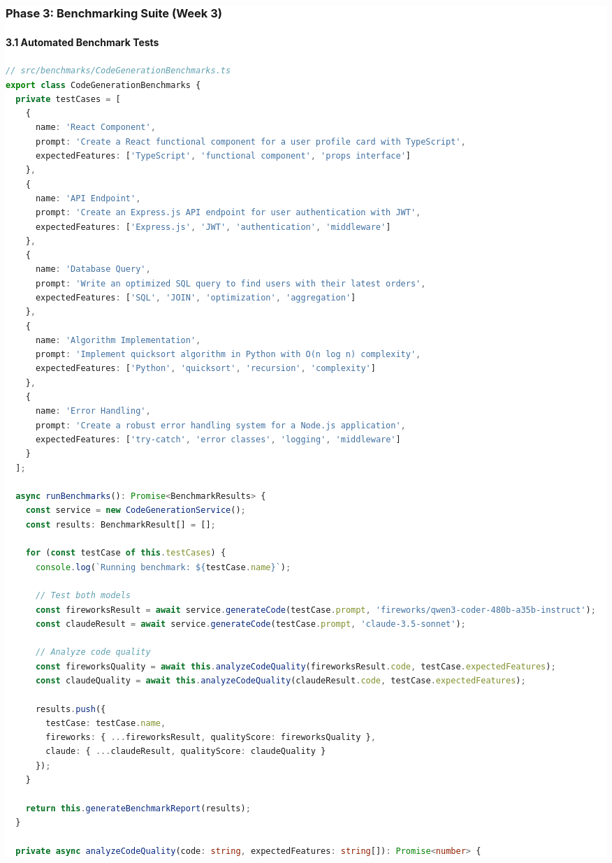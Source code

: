 ### Phase 3: Benchmarking Suite (Week 3)

#### 3.1 Automated Benchmark Tests
```typescript
// src/benchmarks/CodeGenerationBenchmarks.ts
export class CodeGenerationBenchmarks {
  private testCases = [
    {
      name: 'React Component',
      prompt: 'Create a React functional component for a user profile card with TypeScript',
      expectedFeatures: ['TypeScript', 'functional component', 'props interface']
    },
    {
      name: 'API Endpoint',
      prompt: 'Create an Express.js API endpoint for user authentication with JWT',
      expectedFeatures: ['Express.js', 'JWT', 'authentication', 'middleware']
    },
    {
      name: 'Database Query',
      prompt: 'Write an optimized SQL query to find users with their latest orders',
      expectedFeatures: ['SQL', 'JOIN', 'optimization', 'aggregation']
    },
    {
      name: 'Algorithm Implementation',
      prompt: 'Implement quicksort algorithm in Python with O(n log n) complexity',
      expectedFeatures: ['Python', 'quicksort', 'recursion', 'complexity']
    },
    {
      name: 'Error Handling',
      prompt: 'Create a robust error handling system for a Node.js application',
      expectedFeatures: ['try-catch', 'error classes', 'logging', 'middleware']
    }
  ];

  async runBenchmarks(): Promise<BenchmarkResults> {
    const service = new CodeGenerationService();
    const results: BenchmarkResult[] = [];

    for (const testCase of this.testCases) {
      console.log(`Running benchmark: ${testCase.name}`);
      
      // Test both models
      const fireworksResult = await service.generateCode(testCase.prompt, 'fireworks/qwen3-coder-480b-a35b-instruct');
      const claudeResult = await service.generateCode(testCase.prompt, 'claude-3.5-sonnet');
      
      // Analyze code quality
      const fireworksQuality = await this.analyzeCodeQuality(fireworksResult.code, testCase.expectedFeatures);
      const claudeQuality = await this.analyzeCodeQuality(claudeResult.code, testCase.expectedFeatures);
      
      results.push({
        testCase: testCase.name,
        fireworks: { ...fireworksResult, qualityScore: fireworksQuality },
        claude: { ...claudeResult, qualityScore: claudeQuality }
      });
    }

    return this.generateBenchmarkReport(results);
  }

  private async analyzeCodeQuality(code: string, expectedFeatures: string[]): Promise<number> {
```